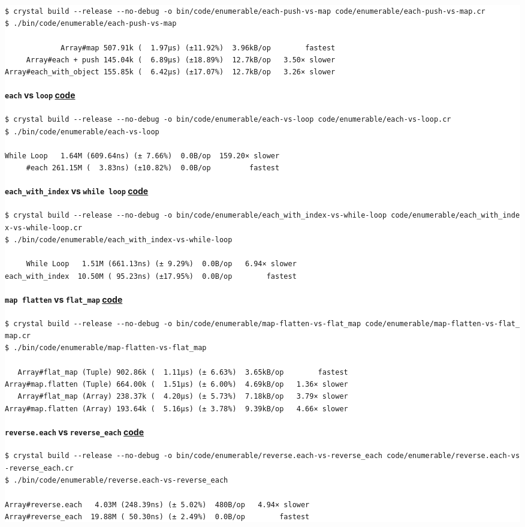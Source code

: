 ```
$ crystal build --release --no-debug -o bin/code/enumerable/each-push-vs-map code/enumerable/each-push-vs-map.cr
$ ./bin/code/enumerable/each-push-vs-map

             Array#map 507.91k (  1.97µs) (±11.92%)  3.96kB/op        fastest
     Array#each + push 145.04k (  6.89µs) (±18.89%)  12.7kB/op   3.50× slower
Array#each_with_object 155.85k (  6.42µs) (±17.07%)  12.7kB/op   3.26× slower
```

#### `each` vs `loop` [code](code/enumerable/each-vs-loop.cr)

```
$ crystal build --release --no-debug -o bin/code/enumerable/each-vs-loop code/enumerable/each-vs-loop.cr
$ ./bin/code/enumerable/each-vs-loop

While Loop   1.64M (609.64ns) (± 7.66%)  0.0B/op  159.20× slower
     #each 261.15M (  3.83ns) (±10.82%)  0.0B/op         fastest
```

#### `each_with_index` vs `while loop` [code](code/enumerable/each_with_index-vs-while-loop.cr)

```
$ crystal build --release --no-debug -o bin/code/enumerable/each_with_index-vs-while-loop code/enumerable/each_with_index-vs-while-loop.cr
$ ./bin/code/enumerable/each_with_index-vs-while-loop

     While Loop   1.51M (661.13ns) (± 9.29%)  0.0B/op   6.94× slower
each_with_index  10.50M ( 95.23ns) (±17.95%)  0.0B/op        fastest
```

#### `map flatten` vs `flat_map` [code](code/enumerable/map-flatten-vs-flat_map.cr)

```
$ crystal build --release --no-debug -o bin/code/enumerable/map-flatten-vs-flat_map code/enumerable/map-flatten-vs-flat_map.cr
$ ./bin/code/enumerable/map-flatten-vs-flat_map

   Array#flat_map (Tuple) 902.86k (  1.11µs) (± 6.63%)  3.65kB/op        fastest
Array#map.flatten (Tuple) 664.00k (  1.51µs) (± 6.00%)  4.69kB/op   1.36× slower
   Array#flat_map (Array) 238.37k (  4.20µs) (± 5.73%)  7.18kB/op   3.79× slower
Array#map.flatten (Array) 193.64k (  5.16µs) (± 3.78%)  9.39kB/op   4.66× slower
```

#### `reverse.each` vs `reverse_each` [code](code/enumerable/reverse.each-vs-reverse_each.cr)

```
$ crystal build --release --no-debug -o bin/code/enumerable/reverse.each-vs-reverse_each code/enumerable/reverse.each-vs-reverse_each.cr
$ ./bin/code/enumerable/reverse.each-vs-reverse_each

Array#reverse.each   4.03M (248.39ns) (± 5.02%)  480B/op   4.94× slower
Array#reverse_each  19.88M ( 50.30ns) (± 2.49%)  0.0B/op        fastest
```
